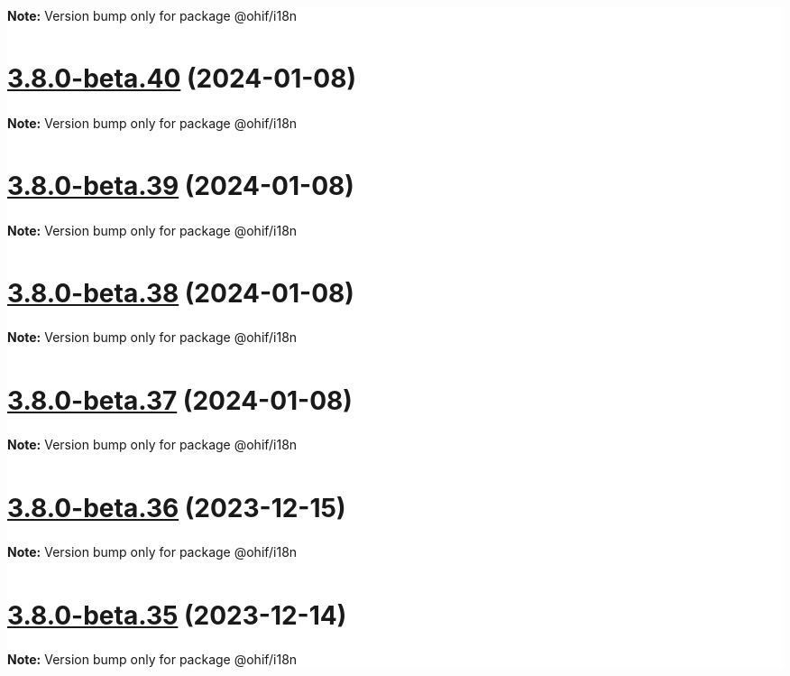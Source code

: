 **Note:** Version bump only for package @ohif/i18n





# [3.8.0-beta.40](https://github.com/OHIF/Viewers/compare/v3.8.0-beta.39...v3.8.0-beta.40) (2024-01-08)

**Note:** Version bump only for package @ohif/i18n





# [3.8.0-beta.39](https://github.com/OHIF/Viewers/compare/v3.8.0-beta.38...v3.8.0-beta.39) (2024-01-08)

**Note:** Version bump only for package @ohif/i18n





# [3.8.0-beta.38](https://github.com/OHIF/Viewers/compare/v3.8.0-beta.37...v3.8.0-beta.38) (2024-01-08)

**Note:** Version bump only for package @ohif/i18n





# [3.8.0-beta.37](https://github.com/OHIF/Viewers/compare/v3.8.0-beta.36...v3.8.0-beta.37) (2024-01-08)

**Note:** Version bump only for package @ohif/i18n





# [3.8.0-beta.36](https://github.com/OHIF/Viewers/compare/v3.8.0-beta.35...v3.8.0-beta.36) (2023-12-15)

**Note:** Version bump only for package @ohif/i18n





# [3.8.0-beta.35](https://github.com/OHIF/Viewers/compare/v3.8.0-beta.34...v3.8.0-beta.35) (2023-12-14)

**Note:** Version bump only for package @ohif/i18n



